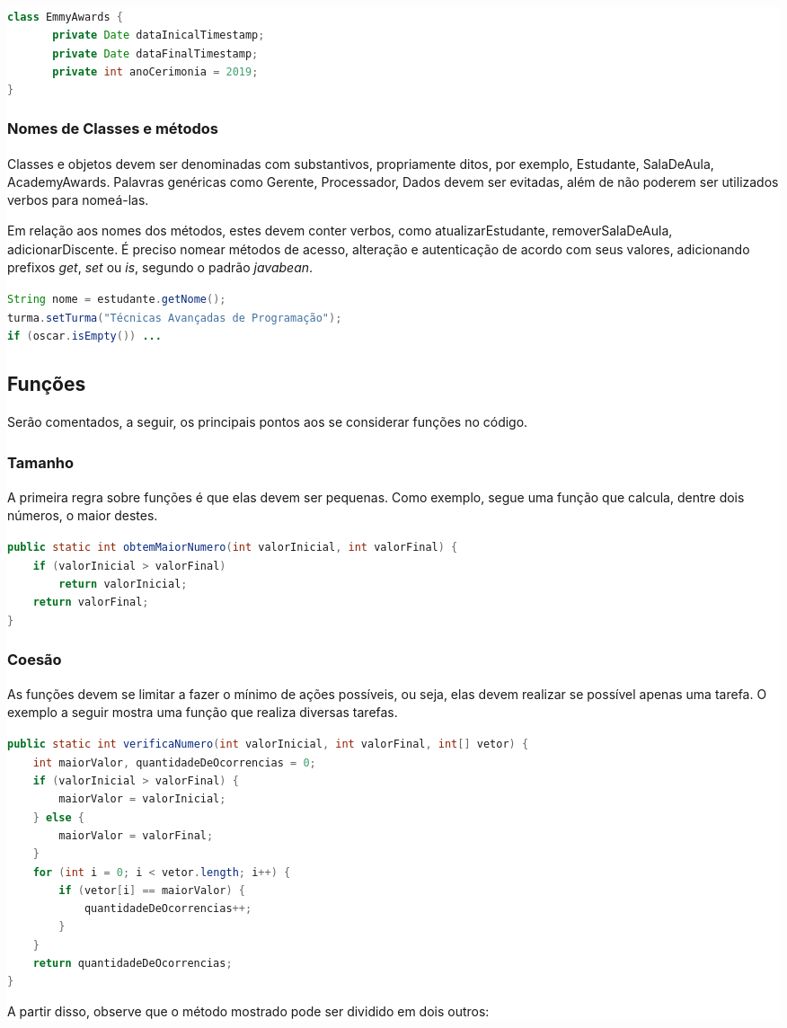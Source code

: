 ```Java
class EmmyAwards {
       private Date dataInicalTimestamp;
       private Date dataFinalTimestamp;
       private int anoCerimonia = 2019;
}
```

### Nomes de Classes e métodos

Classes e objetos devem ser denominadas com substantivos, propriamente ditos, por exemplo, Estudante, SalaDeAula, AcademyAwards. Palavras genéricas como Gerente, Processador, Dados devem ser evitadas, além de não poderem ser utilizados verbos para nomeá-las.

Em relação aos nomes dos métodos, estes devem conter verbos, como atualizarEstudante, removerSalaDeAula, adicionarDiscente. É preciso nomear métodos de acesso, alteração e autenticação de acordo com seus valores, adicionando prefixos *get*, *set* ou *is*, segundo o padrão *javabean*.

```Java
String nome = estudante.getNome();
turma.setTurma("Técnicas Avançadas de Programação");
if (oscar.isEmpty()) ...
```

## Funções

Serão comentados, a seguir, os principais pontos aos se considerar funções no código.

### Tamanho

A primeira regra sobre funções é que elas devem ser pequenas. Como exemplo, segue uma função que calcula, dentre dois números, o maior destes.

```Java
public static int obtemMaiorNumero(int valorInicial, int valorFinal) {
    if (valorInicial > valorFinal)
        return valorInicial;
    return valorFinal;
}
```

### Coesão

As funções devem se limitar a fazer o mínimo de ações possíveis, ou seja, elas devem realizar se possível apenas uma tarefa. O exemplo a seguir mostra uma função que realiza diversas tarefas.

```Java
public static int verificaNumero(int valorInicial, int valorFinal, int[] vetor) {
    int maiorValor, quantidadeDeOcorrencias = 0;
    if (valorInicial > valorFinal) {
        maiorValor = valorInicial;
    } else {
        maiorValor = valorFinal;
    }
    for (int i = 0; i < vetor.length; i++) {
        if (vetor[i] == maiorValor) {
            quantidadeDeOcorrencias++;
        }
    }
    return quantidadeDeOcorrencias;
}
```
A partir disso, observe que o método mostrado pode ser dividido em dois outros:
